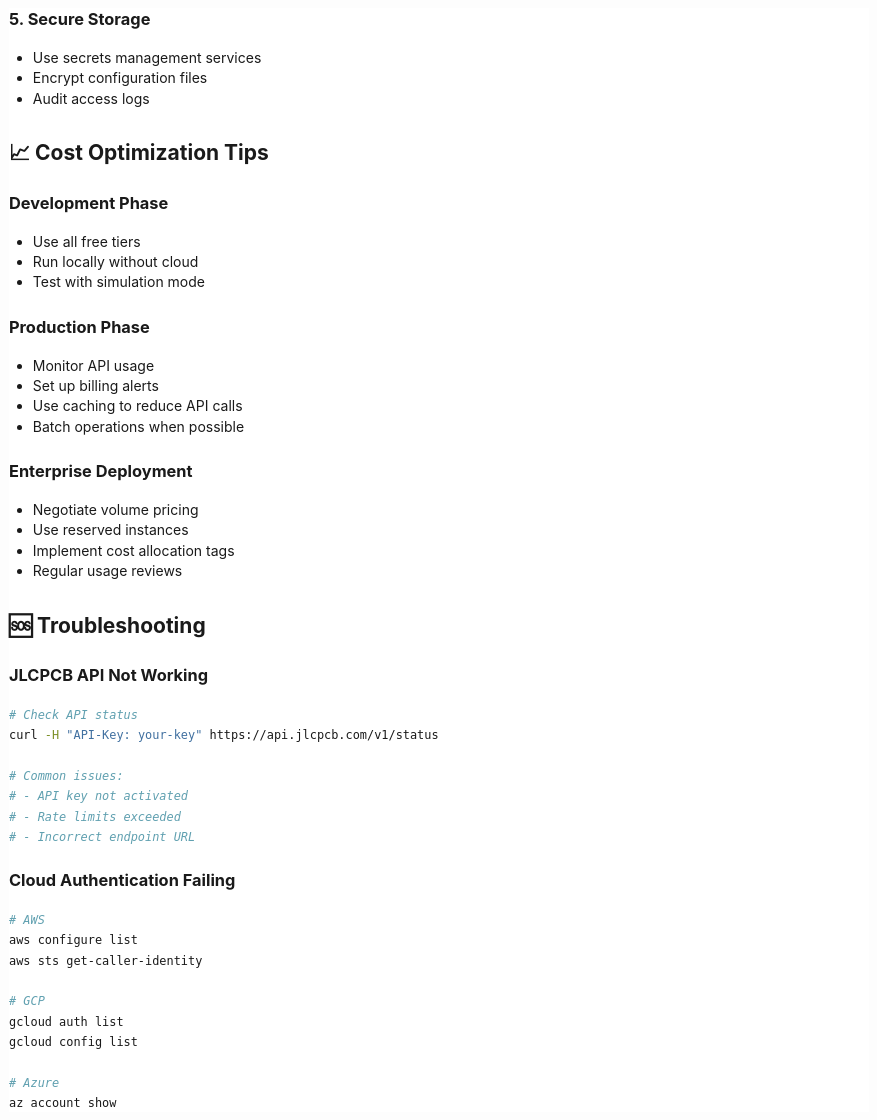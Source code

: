 ### 5. Secure Storage
- Use secrets management services
- Encrypt configuration files
- Audit access logs

## 📈 Cost Optimization Tips

### Development Phase
- Use all free tiers
- Run locally without cloud
- Test with simulation mode

### Production Phase
- Monitor API usage
- Set up billing alerts
- Use caching to reduce API calls
- Batch operations when possible

### Enterprise Deployment
- Negotiate volume pricing
- Use reserved instances
- Implement cost allocation tags
- Regular usage reviews

## 🆘 Troubleshooting

### JLCPCB API Not Working
```bash
# Check API status
curl -H "API-Key: your-key" https://api.jlcpcb.com/v1/status

# Common issues:
# - API key not activated
# - Rate limits exceeded
# - Incorrect endpoint URL
```

### Cloud Authentication Failing
```bash
# AWS
aws configure list
aws sts get-caller-identity

# GCP
gcloud auth list
gcloud config list

# Azure
az account show
```
